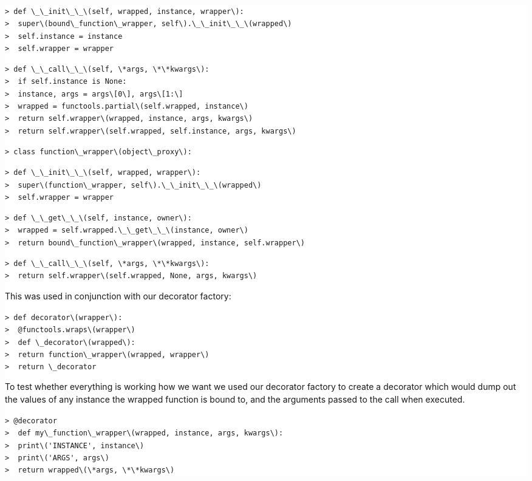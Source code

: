 ```
> def \_\_init\_\_\(self, wrapped, instance, wrapper\):  
>  super\(bound\_function\_wrapper, self\).\_\_init\_\_\(wrapped\)  
>  self.instance = instance  
>  self.wrapper = wrapper 
```

```
> def \_\_call\_\_\(self, \*args, \*\*kwargs\):  
>  if self.instance is None:  
>  instance, args = args\[0\], args\[1:\]  
>  wrapped = functools.partial\(self.wrapped, instance\)  
>  return self.wrapper\(wrapped, instance, args, kwargs\)  
>  return self.wrapper\(self.wrapped, self.instance, args, kwargs\) 
```

```
> class function\_wrapper\(object\_proxy\): 
```

```
> def \_\_init\_\_\(self, wrapped, wrapper\):  
>  super\(function\_wrapper, self\).\_\_init\_\_\(wrapped\)  
>  self.wrapper = wrapper 
```

```
> def \_\_get\_\_\(self, instance, owner\):  
>  wrapped = self.wrapped.\_\_get\_\_\(instance, owner\)  
>  return bound\_function\_wrapper\(wrapped, instance, self.wrapper\) 
```

```
> def \_\_call\_\_\(self, \*args, \*\*kwargs\):  
>  return self.wrapper\(self.wrapped, None, args, kwargs\)
```

This was used in conjunction with our decorator factory:  


```
> def decorator\(wrapper\):  
>  @functools.wraps\(wrapper\)  
>  def \_decorator\(wrapped\):  
>  return function\_wrapper\(wrapped, wrapper\)  
>  return \_decorator
```

To test whether everything is working how we want we used our decorator factory to create a decorator which would dump out the values of any instance the wrapped function is bound to, and the arguments passed to the call when executed.  


```
> @decorator  
>  def my\_function\_wrapper\(wrapped, instance, args, kwargs\):  
>  print\('INSTANCE', instance\)  
>  print\('ARGS', args\)  
>  return wrapped\(\*args, \*\*kwargs\) 
```
